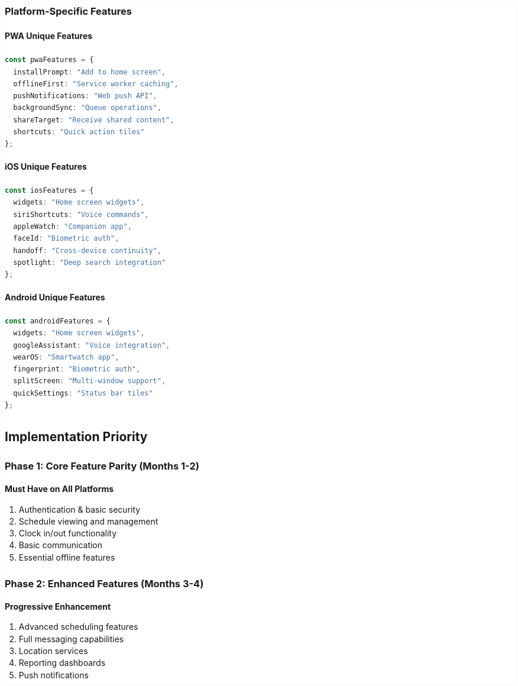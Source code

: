 ### Platform-Specific Features

#### PWA Unique Features
```typescript
const pwaFeatures = {
  installPrompt: "Add to home screen",
  offlineFirst: "Service worker caching",
  pushNotifications: "Web push API",
  backgroundSync: "Queue operations",
  shareTarget: "Receive shared content",
  shortcuts: "Quick action tiles"
};
```

#### iOS Unique Features
```typescript
const iosFeatures = {
  widgets: "Home screen widgets",
  siriShortcuts: "Voice commands",
  appleWatch: "Companion app",
  faceId: "Biometric auth",
  handoff: "Cross-device continuity",
  spotlight: "Deep search integration"
};
```

#### Android Unique Features
```typescript
const androidFeatures = {
  widgets: "Home screen widgets",
  googleAssistant: "Voice integration",
  wearOS: "Smartwatch app",
  fingerprint: "Biometric auth",
  splitScreen: "Multi-window support",
  quickSettings: "Status bar tiles"
};
```

## Implementation Priority

### Phase 1: Core Feature Parity (Months 1-2)
**Must Have on All Platforms**
1. Authentication & basic security
2. Schedule viewing and management
3. Clock in/out functionality
4. Basic communication
5. Essential offline features

### Phase 2: Enhanced Features (Months 3-4)
**Progressive Enhancement**
1. Advanced scheduling features
2. Full messaging capabilities
3. Location services
4. Reporting dashboards
5. Push notifications
